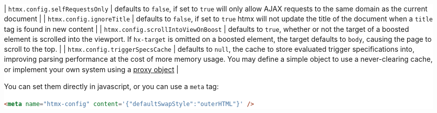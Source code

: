 | `htmx.config.selfRequestsOnly`        | defaults to `false`, if set to `true` will only allow AJAX requests to the same domain as the current document                                                                                                                                                                                                                                    |
| `htmx.config.ignoreTitle`             | defaults to `false`, if set to `true` htmx will not update the title of the document when a `title` tag is found in new content                                                                                                                                                                                                                   |
| `htmx.config.scrollIntoViewOnBoost`   | defaults to `true`, whether or not the target of a boosted element is scrolled into the viewport. If `hx-target` is omitted on a boosted element, the target defaults to `body`, causing the page to scroll to the top.                                                                                                                           |
| `htmx.config.triggerSpecsCache`       | defaults to `null`, the cache to store evaluated trigger specifications into, improving parsing performance at the cost of more memory usage. You may define a simple object to use a never-clearing cache, or implement your own system using a [proxy object](https://developer.mozilla.org/docs/Web/JavaScript/Reference/Global_Objects/Proxy) |

</div>

You can set them directly in javascript, or you can use a `meta` tag:

```html
<meta name="htmx-config" content='{"defaultSwapStyle":"outerHTML"}' />
```
